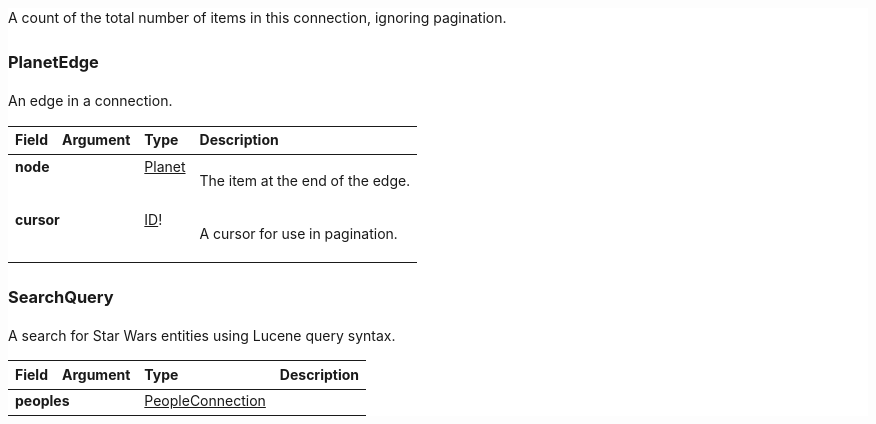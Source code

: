 A count of the total number of items in this connection, ignoring pagination.

</td>
</tr>
</tbody>
</table>

### PlanetEdge

An edge in a connection.

<table>
<thead>
<tr>
<th align="left">Field</th>
<th align="right">Argument</th>
<th align="left">Type</th>
<th align="left">Description</th>
</tr>
</thead>
<tbody>
<tr>
<td colspan="2" valign="top"><strong>node</strong></td>
<td valign="top"><a href="#planet">Planet</a></td>
<td>

The item at the end of the edge.

</td>
</tr>
<tr>
<td colspan="2" valign="top"><strong>cursor</strong></td>
<td valign="top"><a href="#id">ID</a>!</td>
<td>

A cursor for use in pagination.

</td>
</tr>
</tbody>
</table>

### SearchQuery

A search for Star Wars entities using Lucene query syntax.

<table>
<thead>
<tr>
<th align="left">Field</th>
<th align="right">Argument</th>
<th align="left">Type</th>
<th align="left">Description</th>
</tr>
</thead>
<tbody>
<tr>
<td colspan="2" valign="top"><strong>peoples</strong></td>
<td valign="top"><a href="#peopleconnection">PeopleConnection</a></td>
<td>
